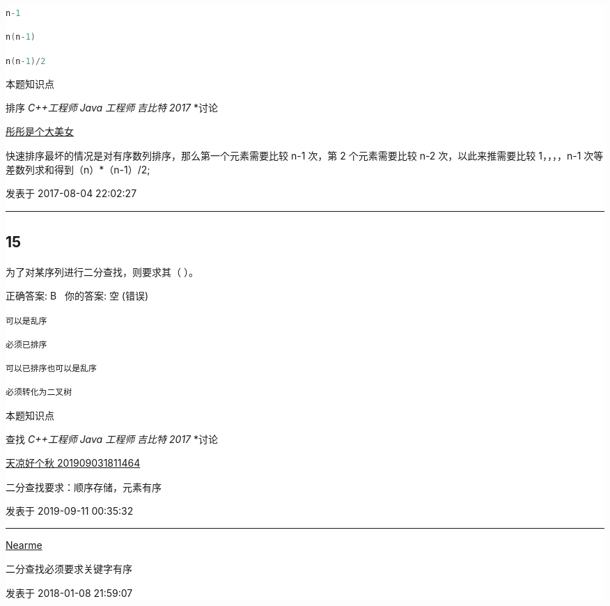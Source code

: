 ```cpp
n-1
```

```cpp
n(n-1)
```

```cpp
n(n-1)/2
```

本题知识点

排序 *C++工程师 Java 工程师 吉比特 2017* *讨论

[彤彤是个大美女](https://www.nowcoder.com/profile/6553109)

快速排序最坏的情况是对有序数列排序，那么第一个元素需要比较 n-1 次，第 2 个元素需要比较 n-2 次，以此来推需要比较 1，，，，n-1 次等差数列求和得到（n）*（n-1）/2;

发表于 2017-08-04 22:02:27

* * *

## 15

为了对某序列进行二分查找，则要求其（ ）。

正确答案: B   你的答案: 空 (错误)

```cpp
可以是乱序
```

```cpp
必须已排序
```

```cpp
可以已排序也可以是乱序
```

```cpp
必须转化为二叉树
```

本题知识点

查找 *C++工程师 Java 工程师 吉比特 2017* *讨论

[天凉好个秋 201909031811464](https://www.nowcoder.com/profile/696370373)

二分查找要求：顺序存储，元素有序

发表于 2019-09-11 00:35:32

* * *

[Nearme](https://www.nowcoder.com/profile/3749733)

二分查找必须要求关键字有序

发表于 2018-01-08 21:59:07
